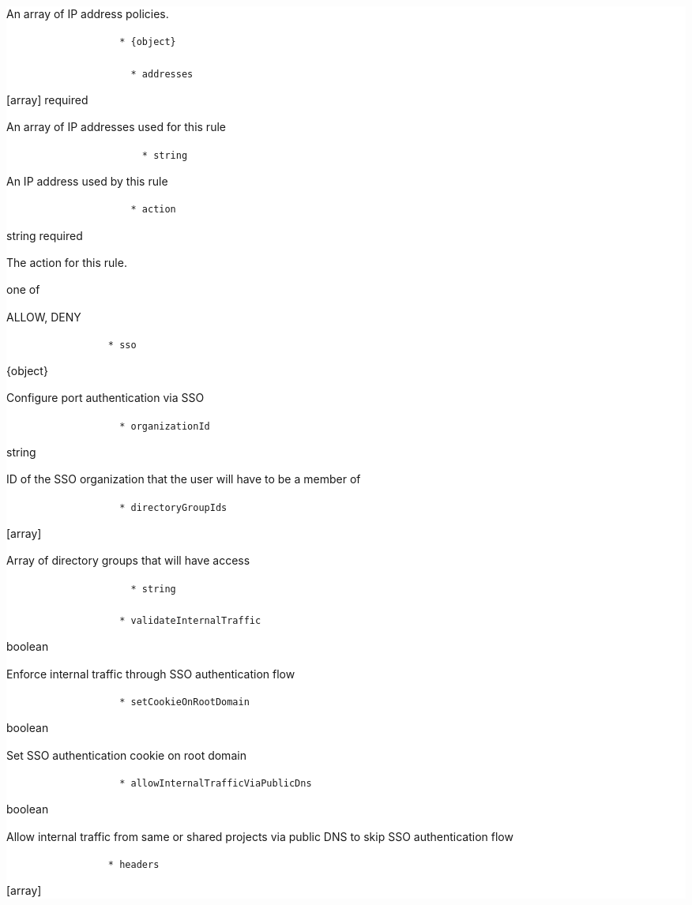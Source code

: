 An array of IP address policies.

                        * {object}

                          * addresses

[array] required

An array of IP addresses used for this rule

                            * string

An IP address used by this rule

                          * action

string required

The action for this rule.

one of

ALLOW, DENY

                      * sso

{object}

Configure port authentication via SSO

                        * organizationId

string

ID of the SSO organization that the user will have to be a member of

                        * directoryGroupIds

[array]

Array of directory groups that will have access

                          * string

                        * validateInternalTraffic

boolean

Enforce internal traffic through SSO authentication flow

                        * setCookieOnRootDomain

boolean

Set SSO authentication cookie on root domain

                        * allowInternalTrafficViaPublicDns

boolean

Allow internal traffic from same or shared projects via public DNS to skip SSO authentication flow

                      * headers

[array]
